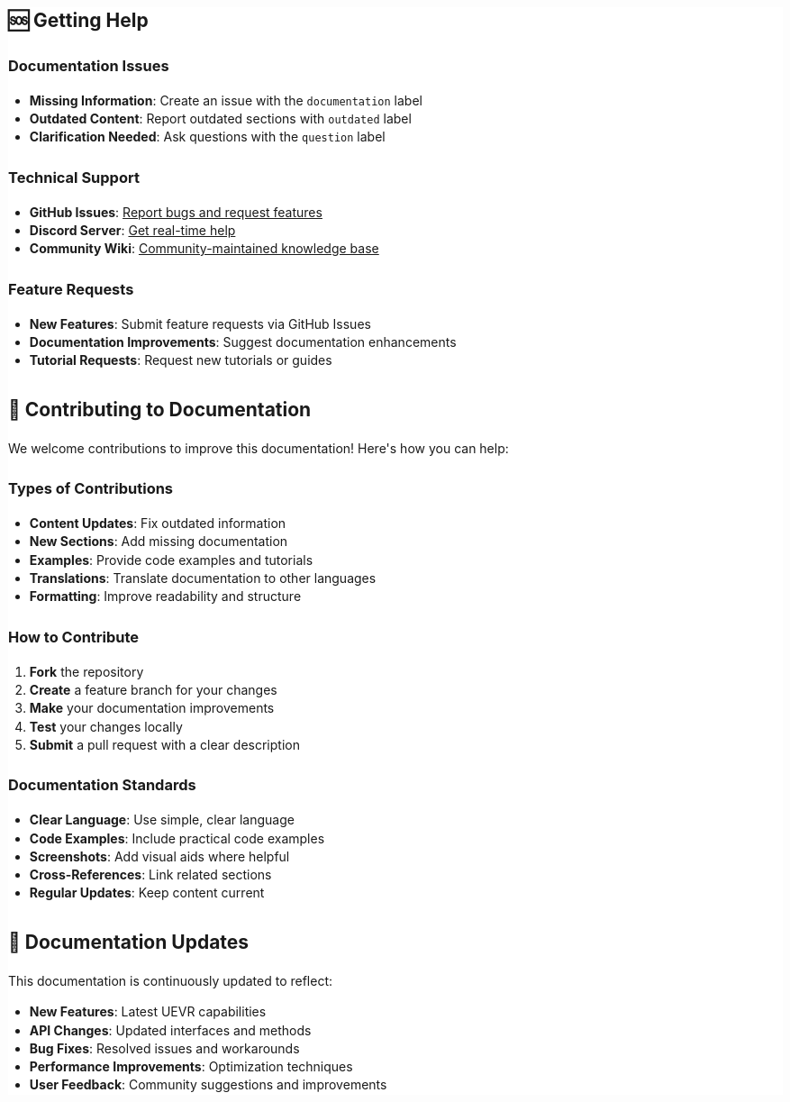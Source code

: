 ## 🆘 **Getting Help**

### **Documentation Issues**
- **Missing Information**: Create an issue with the `documentation` label
- **Outdated Content**: Report outdated sections with `outdated` label
- **Clarification Needed**: Ask questions with the `question` label

### **Technical Support**
- **GitHub Issues**: [Report bugs and request features](https://github.com/praydog/uevr/issues)
- **Discord Server**: [Get real-time help](https://discord.gg/uevr)
- **Community Wiki**: [Community-maintained knowledge base](https://github.com/praydog/uevr/wiki)

### **Feature Requests**
- **New Features**: Submit feature requests via GitHub Issues
- **Documentation Improvements**: Suggest documentation enhancements
- **Tutorial Requests**: Request new tutorials or guides

## 📝 **Contributing to Documentation**

We welcome contributions to improve this documentation! Here's how you can help:

### **Types of Contributions**
- **Content Updates**: Fix outdated information
- **New Sections**: Add missing documentation
- **Examples**: Provide code examples and tutorials
- **Translations**: Translate documentation to other languages
- **Formatting**: Improve readability and structure

### **How to Contribute**
1. **Fork** the repository
2. **Create** a feature branch for your changes
3. **Make** your documentation improvements
4. **Test** your changes locally
5. **Submit** a pull request with a clear description

### **Documentation Standards**
- **Clear Language**: Use simple, clear language
- **Code Examples**: Include practical code examples
- **Screenshots**: Add visual aids where helpful
- **Cross-References**: Link related sections
- **Regular Updates**: Keep content current

## 🔄 **Documentation Updates**

This documentation is continuously updated to reflect:
- **New Features**: Latest UEVR capabilities
- **API Changes**: Updated interfaces and methods
- **Bug Fixes**: Resolved issues and workarounds
- **Performance Improvements**: Optimization techniques
- **User Feedback**: Community suggestions and improvements
